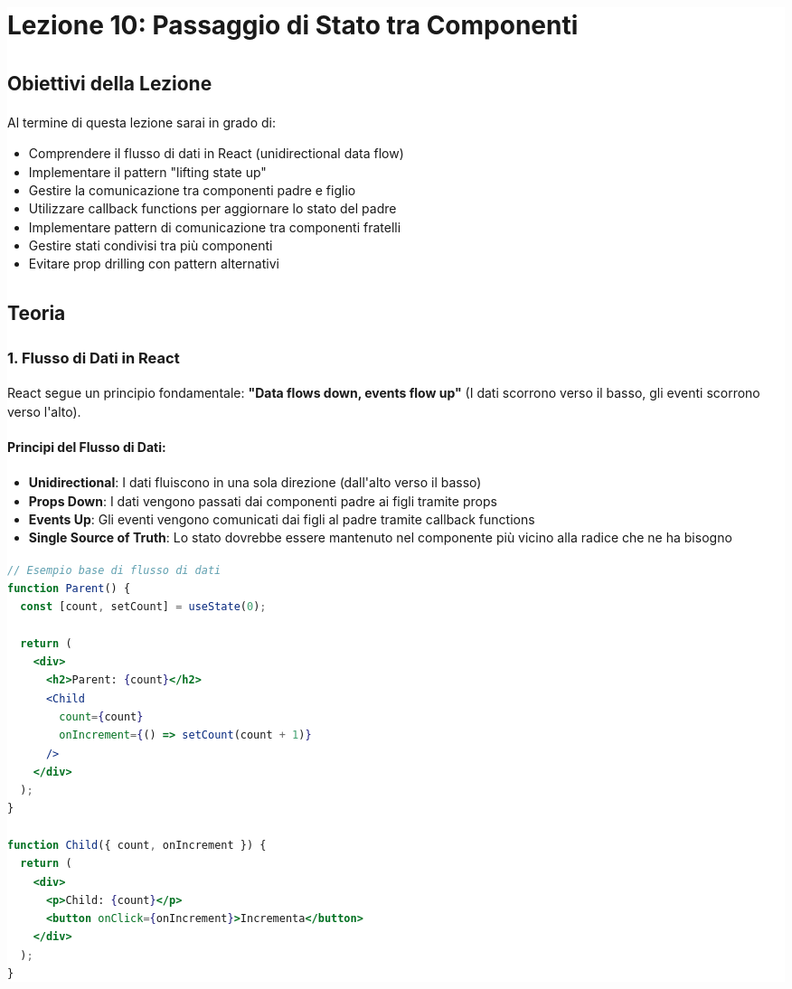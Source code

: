 # Lezione 10: Passaggio di Stato tra Componenti

## Obiettivi della Lezione

Al termine di questa lezione sarai in grado di:
- Comprendere il flusso di dati in React (unidirectional data flow)
- Implementare il pattern "lifting state up"
- Gestire la comunicazione tra componenti padre e figlio
- Utilizzare callback functions per aggiornare lo stato del padre
- Implementare pattern di comunicazione tra componenti fratelli
- Gestire stati condivisi tra più componenti
- Evitare prop drilling con pattern alternativi

## Teoria

### 1. Flusso di Dati in React

React segue un principio fondamentale: **"Data flows down, events flow up"** (I dati scorrono verso il basso, gli eventi scorrono verso l'alto).

#### Principi del Flusso di Dati:
- **Unidirectional**: I dati fluiscono in una sola direzione (dall'alto verso il basso)
- **Props Down**: I dati vengono passati dai componenti padre ai figli tramite props
- **Events Up**: Gli eventi vengono comunicati dai figli al padre tramite callback functions
- **Single Source of Truth**: Lo stato dovrebbe essere mantenuto nel componente più vicino alla radice che ne ha bisogno

```jsx
// Esempio base di flusso di dati
function Parent() {
  const [count, setCount] = useState(0);
  
  return (
    <div>
      <h2>Parent: {count}</h2>
      <Child 
        count={count} 
        onIncrement={() => setCount(count + 1)} 
      />
    </div>
  );
}

function Child({ count, onIncrement }) {
  return (
    <div>
      <p>Child: {count}</p>
      <button onClick={onIncrement}>Incrementa</button>
    </div>
  );
}
```
